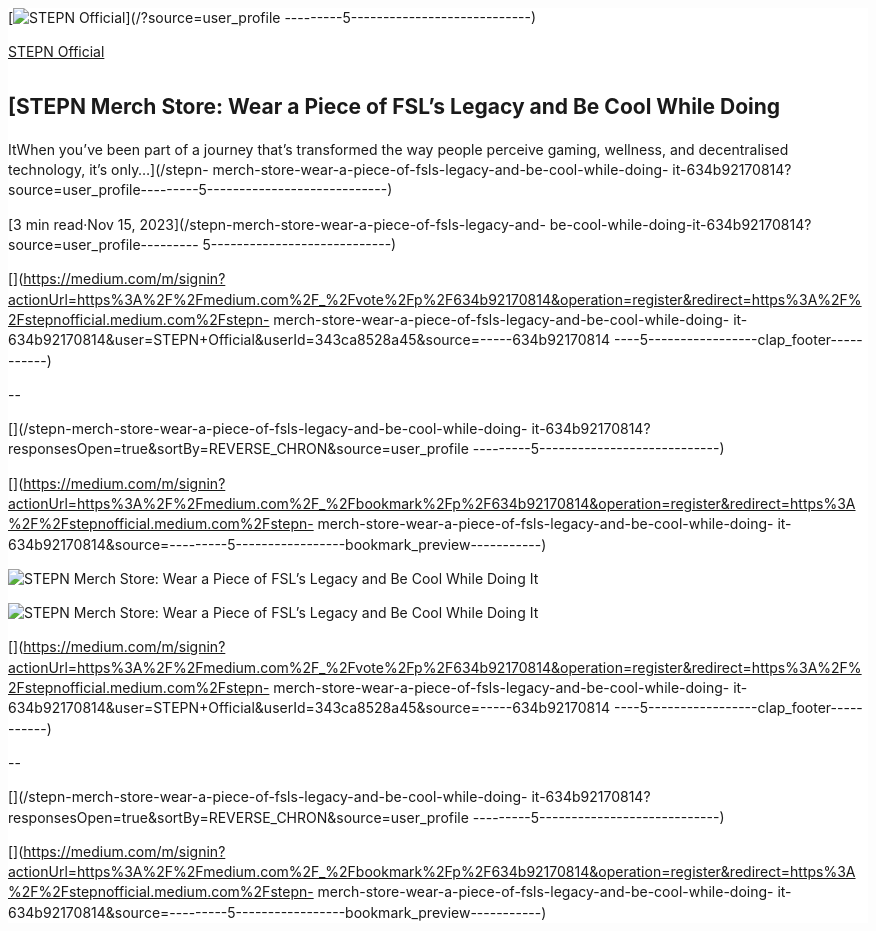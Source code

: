 [![STEPN
Official](https://miro.medium.com/v2/resize:fill:40:40/1*RlqqcYpclMpkQ6vF7ZY97Q.png)](/?source=user_profile
---------5----------------------------)

[STEPN Official](/?source=user_profile---------5----------------------------)

## [STEPN Merch Store: Wear a Piece of FSL’s Legacy and Be Cool While Doing
ItWhen you’ve been part of a journey that’s transformed the way people
perceive gaming, wellness, and decentralised technology, it’s only…](/stepn-
merch-store-wear-a-piece-of-fsls-legacy-and-be-cool-while-doing-
it-634b92170814?source=user_profile---------5----------------------------)

[3 min read·Nov 15, 2023](/stepn-merch-store-wear-a-piece-of-fsls-legacy-and-
be-cool-while-doing-it-634b92170814?source=user_profile---------
5----------------------------)

[](https://medium.com/m/signin?actionUrl=https%3A%2F%2Fmedium.com%2F_%2Fvote%2Fp%2F634b92170814&operation=register&redirect=https%3A%2F%2Fstepnofficial.medium.com%2Fstepn-
merch-store-wear-a-piece-of-fsls-legacy-and-be-cool-while-doing-
it-634b92170814&user=STEPN+Official&userId=343ca8528a45&source=-----634b92170814
----5-----------------clap_footer-----------)

\--

[](/stepn-merch-store-wear-a-piece-of-fsls-legacy-and-be-cool-while-doing-
it-634b92170814?responsesOpen=true&sortBy=REVERSE_CHRON&source=user_profile
---------5----------------------------)

[](https://medium.com/m/signin?actionUrl=https%3A%2F%2Fmedium.com%2F_%2Fbookmark%2Fp%2F634b92170814&operation=register&redirect=https%3A%2F%2Fstepnofficial.medium.com%2Fstepn-
merch-store-wear-a-piece-of-fsls-legacy-and-be-cool-while-doing-
it-634b92170814&source=---------5-----------------bookmark_preview-----------)

![STEPN Merch Store: Wear a Piece of FSL’s Legacy and Be Cool While Doing
It](https://miro.medium.com/v2/resize:fill:160:106/1*qFBuw35BRKsDhsUWz2DDXA.png)

![STEPN Merch Store: Wear a Piece of FSL’s Legacy and Be Cool While Doing
It](https://miro.medium.com/v2/resize:fill:320:214/1*qFBuw35BRKsDhsUWz2DDXA.png)

[](https://medium.com/m/signin?actionUrl=https%3A%2F%2Fmedium.com%2F_%2Fvote%2Fp%2F634b92170814&operation=register&redirect=https%3A%2F%2Fstepnofficial.medium.com%2Fstepn-
merch-store-wear-a-piece-of-fsls-legacy-and-be-cool-while-doing-
it-634b92170814&user=STEPN+Official&userId=343ca8528a45&source=-----634b92170814
----5-----------------clap_footer-----------)

\--

[](/stepn-merch-store-wear-a-piece-of-fsls-legacy-and-be-cool-while-doing-
it-634b92170814?responsesOpen=true&sortBy=REVERSE_CHRON&source=user_profile
---------5----------------------------)

[](https://medium.com/m/signin?actionUrl=https%3A%2F%2Fmedium.com%2F_%2Fbookmark%2Fp%2F634b92170814&operation=register&redirect=https%3A%2F%2Fstepnofficial.medium.com%2Fstepn-
merch-store-wear-a-piece-of-fsls-legacy-and-be-cool-while-doing-
it-634b92170814&source=---------5-----------------bookmark_preview-----------)
